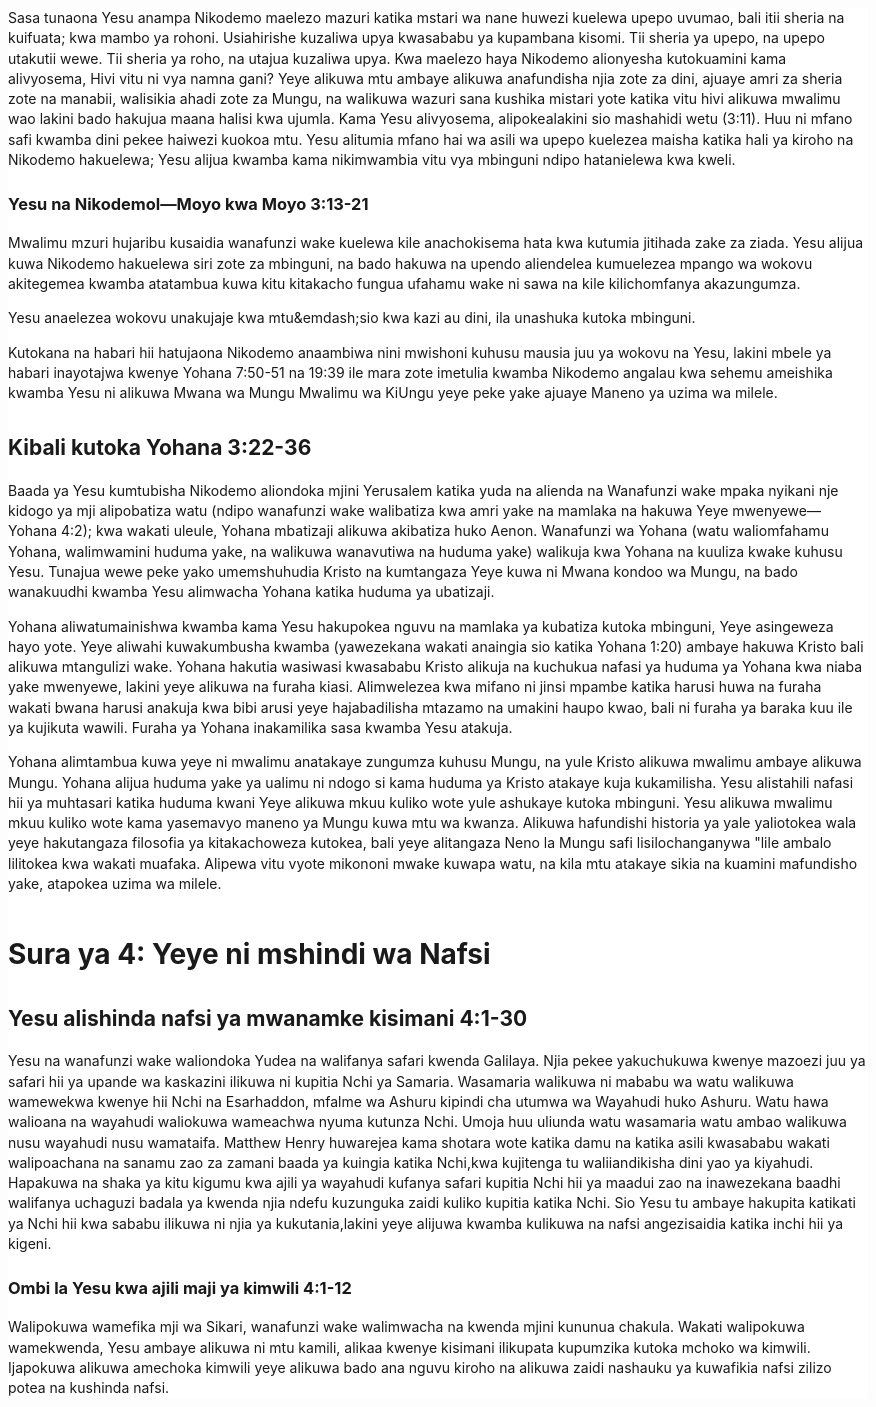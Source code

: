 <p>Sasa tunaona Yesu anampa Nikodemo maelezo mazuri katika mstari wa nane huwezi kuelewa upepo uvumao, bali itii sheria na kuifuata; kwa mambo ya rohoni. Usiahirishe kuzaliwa upya kwasababu ya kupambana kisomi. Tii sheria ya upepo, na upepo utakutii wewe. Tii sheria ya roho, na utajua kuzaliwa upya. Kwa maelezo haya Nikodemo alionyesha kutokuamini kama alivyosema, Hivi vitu ni vya namna gani? Yeye alikuwa mtu ambaye alikuwa anafundisha njia zote za dini, ajuaye amri za sheria zote na manabii, walisikia ahadi zote za Mungu, na walikuwa wazuri sana kushika mistari yote katika vitu hivi alikuwa mwalimu wao lakini bado hakujua maana halisi kwa ujumla. Kama Yesu alivyosema, alipokealakini sio mashahidi wetu (3:11).  Huu ni mfano safi kwamba dini pekee haiwezi kuokoa mtu. Yesu alitumia mfano hai wa asili wa upepo kuelezea maisha katika hali ya kiroho na Nikodemo hakuelewa; Yesu alijua kwamba kama nikimwambia vitu vya mbinguni ndipo hatanielewa kwa kweli.</p>
<h3>Yesu na Nikodemol&mdash;Moyo kwa Moyo 3:13-21</h3>
<p>Mwalimu mzuri hujaribu kusaidia wanafunzi wake kuelewa kile anachokisema hata kwa kutumia jitihada zake za ziada. Yesu alijua kuwa Nikodemo hakuelewa siri zote za mbinguni, na bado hakuwa na upendo aliendelea kumuelezea mpango wa wokovu akitegemea kwamba atatambua kuwa kitu kitakacho fungua ufahamu wake ni sawa na kile kilichomfanya akazungumza.</p>
<p>Yesu anaelezea wokovu unakujaje kwa mtu&emdash;sio kwa kazi au dini, ila unashuka kutoka mbinguni.</p>
<p>Kutokana na habari hii hatujaona Nikodemo anaambiwa nini mwishoni kuhusu mausia juu ya wokovu na Yesu, lakini mbele ya habari inayotajwa kwenye Yohana 7:50-51 na 19:39 ile mara zote imetulia kwamba Nikodemo angalau kwa sehemu ameishika kwamba Yesu ni alikuwa Mwana wa Mungu Mwalimu wa KiUngu yeye peke yake ajuaye Maneno ya uzima wa milele.</p>
<h2>Kibali kutoka Yohana 3:22-36</h2>
<p>Baada ya Yesu kumtubisha Nikodemo aliondoka mjini Yerusalem katika yuda na alienda na Wanafunzi wake mpaka nyikani nje kidogo ya mji alipobatiza watu (ndipo wanafunzi wake walibatiza kwa amri yake na mamlaka na hakuwa Yeye mwenyewe&mdash;Yohana 4:2); kwa wakati uleule, Yohana mbatizaji alikuwa akibatiza huko Aenon. Wanafunzi wa Yohana (watu waliomfahamu Yohana, walimwamini huduma yake,  na walikuwa wanavutiwa na huduma yake) walikuja kwa Yohana na kuuliza kwake kuhusu Yesu. Tunajua wewe peke yako umemshuhudia Kristo na kumtangaza Yeye kuwa ni Mwana kondoo wa Mungu, na bado wanakuudhi kwamba Yesu alimwacha Yohana katika huduma ya ubatizaji.</p>
<p>Yohana aliwatumainishwa kwamba kama Yesu hakupokea nguvu na mamlaka ya kubatiza kutoka mbinguni, Yeye asingeweza hayo yote. Yeye aliwahi kuwakumbusha kwamba (yawezekana wakati anaingia sio katika Yohana 1:20) ambaye hakuwa Kristo bali alikuwa mtangulizi wake. Yohana hakutia wasiwasi kwasababu Kristo alikuja na kuchukua nafasi ya huduma ya Yohana kwa niaba yake mwenyewe, lakini yeye alikuwa na furaha kiasi. Alimwelezea kwa mifano ni jinsi mpambe katika harusi huwa na furaha wakati bwana harusi anakuja kwa bibi arusi yeye hajabadilisha mtazamo na umakini haupo kwao, bali ni furaha ya baraka kuu ile ya kujikuta wawili. Furaha ya Yohana inakamilika sasa kwamba Yesu atakuja.</p>
<p>Yohana alimtambua kuwa yeye ni mwalimu anatakaye zungumza kuhusu Mungu, na yule Kristo alikuwa mwalimu ambaye alikuwa Mungu. Yohana alijua huduma yake ya ualimu ni ndogo si kama huduma ya Kristo atakaye kuja kukamilisha. Yesu alistahili nafasi hii ya muhtasari katika huduma kwani Yeye alikuwa mkuu kuliko wote yule ashukaye kutoka mbinguni. Yesu alikuwa mwalimu mkuu kuliko wote kama yasemavyo maneno ya Mungu kuwa mtu wa kwanza. Alikuwa hafundishi historia ya yale yaliotokea wala yeye hakutangaza filosofia ya kitakachoweza kutokea, bali yeye alitangaza Neno la Mungu safi lisilochanganywa "lile ambalo lilitokea kwa wakati muafaka. Alipewa vitu vyote mikononi mwake kuwapa watu, na kila mtu atakaye sikia na kuamini mafundisho yake, atapokea uzima wa milele.</p><h1>Sura ya 4: Yeye ni mshindi wa Nafsi</h1>
<h2>Yesu alishinda nafsi ya mwanamke kisimani 4:1-30</h2>
<p>Yesu na wanafunzi wake waliondoka Yudea na walifanya safari kwenda Galilaya. Njia pekee yakuchukuwa kwenye mazoezi juu ya safari hii ya upande wa kaskazini ilikuwa ni kupitia Nchi ya Samaria. Wasamaria walikuwa ni mababu wa watu walikuwa wamewekwa kwenye hii Nchi na Esarhaddon,  mfalme wa Ashuru kipindi cha utumwa wa Wayahudi huko Ashuru. Watu hawa walioana na wayahudi waliokuwa wameachwa nyuma kutunza Nchi. Umoja huu uliunda watu wasamaria watu ambao walikuwa nusu wayahudi nusu wamataifa. Matthew Henry huwarejea kama shotara wote katika damu na katika asili kwasababu wakati walipoachana na sanamu zao za zamani baada ya kuingia katika Nchi,kwa kujitenga tu waliiandikisha dini yao ya kiyahudi. Hapakuwa na shaka ya kitu kigumu kwa ajili ya wayahudi kufanya safari kupitia Nchi hii ya maadui zao na inawezekana baadhi walifanya uchaguzi badala ya kwenda njia ndefu kuzunguka zaidi kuliko kupitia katika Nchi. Sio Yesu tu ambaye hakupita katikati ya Nchi hii kwa sababu ilikuwa ni njia ya kukutania,lakini yeye alijuwa kwamba kulikuwa na nafsi angezisaidia katika inchi hii ya kigeni.</p>
<h3>Ombi la Yesu kwa ajili maji ya kimwili 4:1-12</h3>
<p>Walipokuwa wamefika mji wa Sikari, wanafunzi wake walimwacha na kwenda mjini kununua chakula. Wakati walipokuwa wamekwenda, Yesu ambaye alikuwa ni mtu kamili, alikaa kwenye kisimani ilikupata kupumzika kutoka mchoko wa kimwili. Ijapokuwa alikuwa amechoka kimwili yeye alikuwa bado ana nguvu kiroho na alikuwa zaidi nashauku ya kuwafikia nafsi zilizo potea na kushinda nafsi.</p>